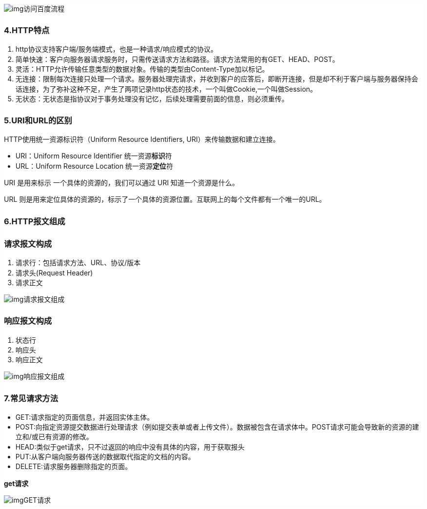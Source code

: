 

![img](https://pic4.zhimg.com/80/v2-fbef2c48d13068978904f3d1688728ab_720w.jpg)访问百度流程

### 4.HTTP特点

1. http协议支持客户端/服务端模式，也是一种请求/响应模式的协议。
2. 简单快速：客户向服务器请求服务时，只需传送请求方法和路径。请求方法常用的有GET、HEAD、POST。
3. 灵活：HTTP允许传输任意类型的数据对象。传输的类型由Content-Type加以标记。
4. 无连接：限制每次连接只处理一个请求。服务器处理完请求，并收到客户的应答后，即断开连接，但是却不利于客户端与服务器保持会话连接，为了弥补这种不足，产生了两项记录http状态的技术，一个叫做Cookie,一个叫做Session。
5. 无状态：无状态是指协议对于事务处理没有记忆，后续处理需要前面的信息，则必须重传。

### 5.URI和URL的区别

HTTP使用统一资源标识符（Uniform Resource Identifiers, URI）来传输数据和建立连接。

- URI：Uniform Resource Identifier 统一资源**标识**符
- URL：Uniform Resource Location 统一资源**定位**符

URI 是用来标示 一个具体的资源的，我们可以通过 URI 知道一个资源是什么。

URL 则是用来定位具体的资源的，标示了一个具体的资源位置。互联网上的每个文件都有一个唯一的URL。

### 6.HTTP报文组成

### **请求报文构成**

1. 请求行：包括请求方法、URL、协议/版本
2. 请求头(Request Header)
3. 请求正文

![img](https://pic4.zhimg.com/80/v2-770cc76b2cb7da75d04a886015a9565b_720w.jpg)请求报文组成

### 响应报文构成

1. 状态行
2. 响应头
3. 响应正文

![img](https://pic4.zhimg.com/80/v2-58506e2188987db01ffb1589e208d83b_720w.jpg)响应报文组成

### 7.常见请求方法

- GET:请求指定的页面信息，并返回实体主体。
- POST:向指定资源提交数据进行处理请求（例如提交表单或者上传文件）。数据被包含在请求体中。POST请求可能会导致新的资源的建立和/或已有资源的修改。
- HEAD:类似于get请求，只不过返回的响应中没有具体的内容，用于获取报头
- PUT:从客户端向服务器传送的数据取代指定的文档的内容。
- DELETE:请求服务器删除指定的页面。

**get请求**

![img](https://pic4.zhimg.com/80/v2-c3de118ff545b4d49e07874063c34a4f_720w.jpg)GET请求
